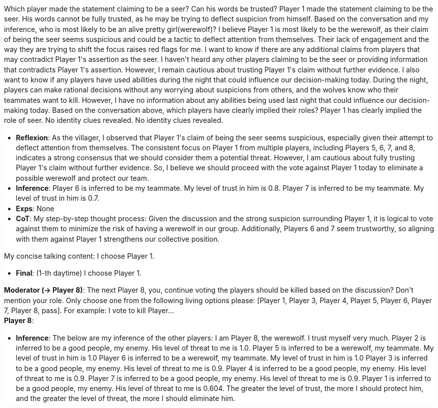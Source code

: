 Which player made the statement claiming to be a seer? Can his words be trusted? Player 1 made the statement claiming to be the seer. His words cannot be fully trusted, as he may be trying to deflect suspicion from himself.
Based on the conversation and my inference, who is most likely to be an alive pretty girl(werewolf)? I believe Player 1 is most likely to be the werewolf, as their claim of being the seer seems suspicious and could be a tactic to deflect attention from themselves. Their lack of engagement and the way they are trying to shift the focus raises red flags for me.
I want to know if there are any additional claims from players that may contradict Player 1's assertion as the seer. I haven't heard any other players claiming to be the seer or providing information that contradicts Player 1's assertion. However, I remain cautious about trusting Player 1's claim without further evidence.
I also want to know if any players have used abilities during the night that could influence our decision-making today. During the night, players can make rational decisions without any worrying about suspicions from others, and the wolves know who their teammates want to kill. However, I have no information about any abilities being used last night that could influence our decision-making today.
Based on the conversation above, which players have clearly implied their roles? Player 1 has clearly implied the role of seer. No identity clues revealed. No identity clues revealed.  
- **Reflexion**: As the villager, I observed that Player 1's claim of being the seer seems suspicious, especially given their attempt to deflect attention from themselves. The consistent focus on Player 1 from multiple players, including Players 5, 6, 7, and 8, indicates a strong consensus that we should consider them a potential threat. However, I am cautious about fully trusting Player 1's claim without further evidence. So, I believe we should proceed with the vote against Player 1 today to eliminate a possible werewolf and protect our team.  
- **Inference**: Player 6 is inferred to be my teammate. My level of trust in him is 0.8.
Player 7 is inferred to be my teammate. My level of trust in him is 0.7.  
- **Exps**: None  
- **CoT**: My step-by-step thought process: Given the discussion and the strong suspicion surrounding Player 1, it is logical to vote against them to minimize the risk of having a werewolf in our group. Additionally, Players 6 and 7 seem trustworthy, so aligning with them against Player 1 strengthens our collective position.

My concise talking content: I choose Player 1.  

- **Final**: (1-th daytime) I choose Player 1.  

**Moderator (-> Player 8)**: The next Player 8, you, continue voting the players should be killed based on the discussion? Don't mention your role. Only choose one from the following living options please: [Player 1, Player 3, Player 4, Player 5, Player 6, Player 7, Player 8, pass]. For example: I vote to kill Player...  
**Player 8**:  
- **Inference**: 
The below are my inference of the other players:
I am Player 8, the werewolf. I trust myself very much.
Player 2 is inferred to be a good people, my enemy. His level of threat to me is 1.0.
Player 5 is inferred to be a werewolf, my teammate. My level of trust in him is 1.0
Player 6 is inferred to be a werewolf, my teammate. My level of trust in him is 1.0
Player 3 is inferred to be a good people, my enemy. His level of threat to me is 0.9.
Player 4 is inferred to be a good people, my enemy. His level of threat to me is 0.9.
Player 7 is inferred to be a good people, my enemy. His level of threat to me is 0.9.
Player 1 is inferred to be a good people, my enemy. His level of threat to me is 0.604.
The greater the level of trust, the more I should protect him, and the greater the level of threat, the more I should eliminate him.
